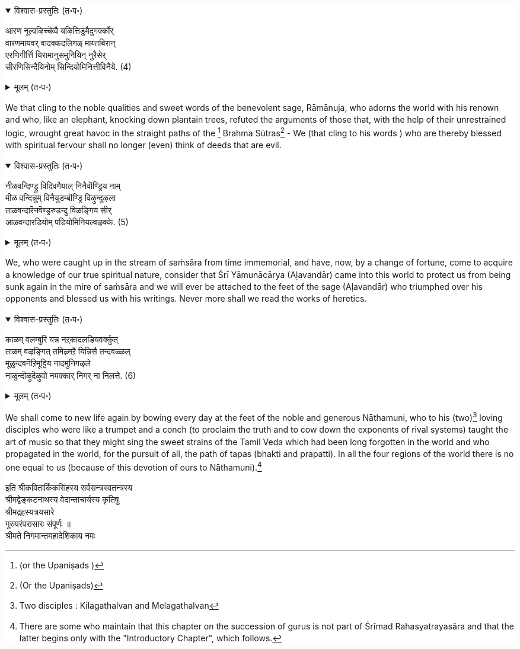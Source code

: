 [^11]: The disputations of these ācāryas are compared to the succession of neighings coming from the God Hayagrīva who is seated in their hearts. By these disputations they are said to have put down the pride of the exponents of rival systems.

<details open><summary>विश्वास-प्रस्तुतिः (त॰प॰)</summary>

आरण नूल्वऴिच्चॆव्वै यऴित्तिडुमैदुगर्क्कोर्  
वारणमायवर् वादक्कदलिगळ् माय्त्तबिरान्  
एरणिगीर्त्ति यिरामानुसमुनियिन् नुरैसेर्  
सीरणिसिन्दैयिनोम् सिन्दियोमिनित्तीविनैये. (4)
</details>

<details><summary>मूलम् (त॰प॰)</summary></details>

We that cling to the noble qualities and sweet words of the benevolent sage, Rāmānuja, who adorns the world with his renown and who, like an elephant, knocking down plantain trees, refuted the arguments of those that, with the help of their unrestrained logic, wrought great havoc in the straight paths of the [^f26] Brahma Sūtras[^12] - We (that cling to his words ) who are thereby blessed with spiritual fervour shall no longer (even) think of deeds that are evil.

[^f26]: (or the Upaniṣads )

[^12]: (Or the Upaniṣads)

<details open><summary>विश्वास-प्रस्तुतिः (त॰प॰)</summary>

नीळवन्दिण्ड्रु विदिवगैयाल् निनैवॊण्ड्रिय नाम्  
मीळ वन्दिन्नुम् विनैयुडम्बॊण्ड्रि विऴुन्दुऴला  
ताळवन्दारॆनवॆण्ड्ररुडन्दु विळङ्गिय सीर्  
आळवन्दारडियोम् पडियोमिनियल्वऴक्के. (5)
</details>

<details><summary>मूलम् (त॰प॰)</summary></details>

We, who were caught up in the stream of saṁsāra from time immemorial, and have, now, by a change of fortune, come to acquire a knowledge of our true spiritual nature, consider that Śrī Yāmunācārya (Aḷavandār) came into this world to protect us from being sunk again in the mire of saṁsāra and we will ever be attached to the feet of the sage (Aḷavandār) who triumphed over his opponents and blessed us with his writings. Never more shall we read the works of heretics.

<details open><summary>विश्वास-प्रस्तुतिः (त॰प॰)</summary>

काळम् वलम्बुरि यन्न नऱ्‌कादलडियवर्क्कुत्  
ताळम् वऴङ्गित् तमिऴ्मऱै यिन्निसै तन्दवळ्ळल्  
मूळुन्दवनॆऱिमूट्टिय नादमुनिगऴले  
नाळुन्दॊऴुदॆऴुवो नमक्कार् निगर् ना निलत्ते. (6)
</details>

<details><summary>मूलम् (त॰प॰)</summary></details>

We shall come to new life again by bowing every day at the feet of the noble and generous Nāthamuni, who to his (two)[^13] loving disciples who were like a trumpet and a conch (to proclaim the truth and to cow down the exponents of rival systems) taught the art of music so that they might sing the sweet strains of the Tamil Veda which had been long forgotten in the world and who propagated in the world, for the pursuit of all, the path of tapas (bhakti and prapatti). In all the four regions of the world there is no one equal to us (because of this devotion of ours to Nāthamuni).[^14]

[^13]: Two disciples : Kilagathalvan and Melagathalvan

[^14]: There are some who maintain that this chapter on the succession of gurus is not part of Śrīmad Rahasyatrayasāra and that the latter begins only with the "Introductory Chapter", which follows.

इति श्रीकवितार्किकसिंहस्य सर्वसन्त्रस्वतन्त्रस्य  
श्रीमद्वेङ्कटनाथस्य वेदान्ताचार्यस्य कृतिषु  
श्रीमद्रहस्यत्रयसारे  
गुरुपरंपरासारः संपूर्णः ॥  
श्रीमते निगमान्तमहादेशिकाय नमः



[^व्-म्]: मधुरकविर् इति योग्य् उत्तरदेशाज् ज्योतिर्-दर्शनेनागत्य कुरुकेशम् प्राप शिशुरूपम्। स चास्माय् उपदेशं दत्त्वा ऽन्तर्दधे। द्राविड-प्रबन्धेऽप्य् अत्यन्त गुरुभक्त्या तम् एव स्तौति मधुरकविः।  
[^व्१]: **मुनिवाहनभोगम्** इति द्राविड्या, **भगवद्-ध्यान-सोपानम्** इति संस्कृतेन तिरुप्पान्-भक्तकृतिम् आधारीकृत्य रचितं वेङ्कटनाथार्येण। तिरुप्पान् इति देवस्मृतिलयेन प्रमत्तो ऽस्पृश्यो ऽर्चकेन शिलया ताडितः, पश्चात् तेनैव भगवच्चोदनेन प्रसाद्य, स्कन्दम् आरोप्य देवालयम् आनीतः, भगवति लीनः।  
[^f10]: Viṣṇu  Purāṇa 5:1-14.
[^f12]:  Aḷavandār's Stotram: 60
[^f14]:  Viṣṇu  Purāṇa : 3:4--5.
[^8]: Ācārya here means one who teaches Brahma Vidyā and guru one who teaches the Vedas. This verse was spoken by Sahadeva to those assembled at the Rajasuya sacrifice,
[^f19]: Jayakhya Saṁhitā..
[^f20]: Periāḻvār: Tirumozhi 5.--2-8.
[^f21]: Bhāgavatam XI, 5-38,39
[^f22]: Śeṣasamhita: 14-50
[^f25]: Gautama Dharma Sūtra: 9.18
[^9]: Kaṭha śruti : This wisdom concerning the soul cannot be obtained by the mere exercise of reason. Only when it is imparted by another (the guru), does it lead to the knowledge which is the means of attaining mokṣa .Kaṭha Upaniṣad 1.II.9
[^10]: Jābāla says in the śruti : "It is only the Vidya or wisdom learnt from an ācārya that gives proficiency Chandogya Upaniṣad: IV-9-3